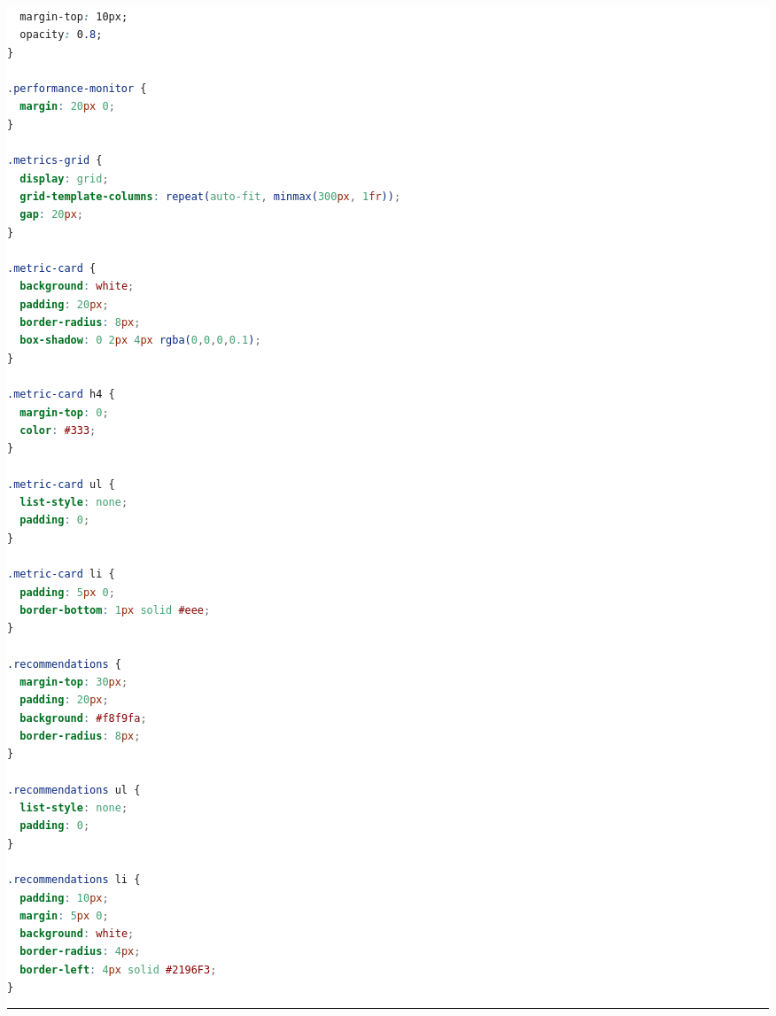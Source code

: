 ```css
  margin-top: 10px;
  opacity: 0.8;
}

.performance-monitor {
  margin: 20px 0;
}

.metrics-grid {
  display: grid;
  grid-template-columns: repeat(auto-fit, minmax(300px, 1fr));
  gap: 20px;
}

.metric-card {
  background: white;
  padding: 20px;
  border-radius: 8px;
  box-shadow: 0 2px 4px rgba(0,0,0,0.1);
}

.metric-card h4 {
  margin-top: 0;
  color: #333;
}

.metric-card ul {
  list-style: none;
  padding: 0;
}

.metric-card li {
  padding: 5px 0;
  border-bottom: 1px solid #eee;
}

.recommendations {
  margin-top: 30px;
  padding: 20px;
  background: #f8f9fa;
  border-radius: 8px;
}

.recommendations ul {
  list-style: none;
  padding: 0;
}

.recommendations li {
  padding: 10px;
  margin: 5px 0;
  background: white;
  border-radius: 4px;
  border-left: 4px solid #2196F3;
}
```

---